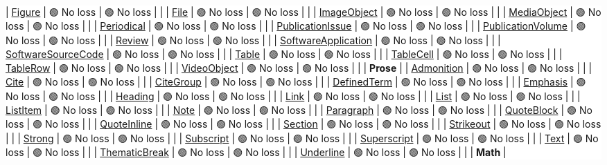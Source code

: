 | [Figure](https://github.com/stencila/stencila/blob/main/docs/reference/schema/works/figure.md)                            | 🟢 No loss | 🟢 No loss |       |
| [File](https://github.com/stencila/stencila/blob/main/docs/reference/schema/works/file.md)                                | 🟢 No loss | 🟢 No loss |       |
| [ImageObject](https://github.com/stencila/stencila/blob/main/docs/reference/schema/works/image_object.md)                 | 🟢 No loss | 🟢 No loss |       |
| [MediaObject](https://github.com/stencila/stencila/blob/main/docs/reference/schema/works/media_object.md)                 | 🟢 No loss | 🟢 No loss |       |
| [Periodical](https://github.com/stencila/stencila/blob/main/docs/reference/schema/works/periodical.md)                    | 🟢 No loss | 🟢 No loss |       |
| [PublicationIssue](https://github.com/stencila/stencila/blob/main/docs/reference/schema/works/publication_issue.md)       | 🟢 No loss | 🟢 No loss |       |
| [PublicationVolume](https://github.com/stencila/stencila/blob/main/docs/reference/schema/works/publication_volume.md)     | 🟢 No loss | 🟢 No loss |       |
| [Review](https://github.com/stencila/stencila/blob/main/docs/reference/schema/works/review.md)                            | 🟢 No loss | 🟢 No loss |       |
| [SoftwareApplication](https://github.com/stencila/stencila/blob/main/docs/reference/schema/works/software_application.md) | 🟢 No loss | 🟢 No loss |       |
| [SoftwareSourceCode](https://github.com/stencila/stencila/blob/main/docs/reference/schema/works/software_source_code.md)  | 🟢 No loss | 🟢 No loss |       |
| [Table](https://github.com/stencila/stencila/blob/main/docs/reference/schema/works/table.md)                              | 🟢 No loss | 🟢 No loss |       |
| [TableCell](https://github.com/stencila/stencila/blob/main/docs/reference/schema/works/table_cell.md)                     | 🟢 No loss | 🟢 No loss |       |
| [TableRow](https://github.com/stencila/stencila/blob/main/docs/reference/schema/works/table_row.md)                       | 🟢 No loss | 🟢 No loss |       |
| [VideoObject](https://github.com/stencila/stencila/blob/main/docs/reference/schema/works/video_object.md)                 | 🟢 No loss | 🟢 No loss |       |
| **Prose**                                                                                                                 |
| [Admonition](https://github.com/stencila/stencila/blob/main/docs/reference/schema/prose/admonition.md)                    | 🟢 No loss | 🟢 No loss |       |
| [Cite](https://github.com/stencila/stencila/blob/main/docs/reference/schema/prose/cite.md)                                | 🟢 No loss | 🟢 No loss |       |
| [CiteGroup](https://github.com/stencila/stencila/blob/main/docs/reference/schema/prose/cite_group.md)                     | 🟢 No loss | 🟢 No loss |       |
| [DefinedTerm](https://github.com/stencila/stencila/blob/main/docs/reference/schema/prose/defined_term.md)                 | 🟢 No loss | 🟢 No loss |       |
| [Emphasis](https://github.com/stencila/stencila/blob/main/docs/reference/schema/prose/emphasis.md)                        | 🟢 No loss | 🟢 No loss |       |
| [Heading](https://github.com/stencila/stencila/blob/main/docs/reference/schema/prose/heading.md)                          | 🟢 No loss | 🟢 No loss |       |
| [Link](https://github.com/stencila/stencila/blob/main/docs/reference/schema/prose/link.md)                                | 🟢 No loss | 🟢 No loss |       |
| [List](https://github.com/stencila/stencila/blob/main/docs/reference/schema/prose/list.md)                                | 🟢 No loss | 🟢 No loss |       |
| [ListItem](https://github.com/stencila/stencila/blob/main/docs/reference/schema/prose/list_item.md)                       | 🟢 No loss | 🟢 No loss |       |
| [Note](https://github.com/stencila/stencila/blob/main/docs/reference/schema/prose/note.md)                                | 🟢 No loss | 🟢 No loss |       |
| [Paragraph](https://github.com/stencila/stencila/blob/main/docs/reference/schema/prose/paragraph.md)                      | 🟢 No loss | 🟢 No loss |       |
| [QuoteBlock](https://github.com/stencila/stencila/blob/main/docs/reference/schema/prose/quote_block.md)                   | 🟢 No loss | 🟢 No loss |       |
| [QuoteInline](https://github.com/stencila/stencila/blob/main/docs/reference/schema/prose/quote_inline.md)                 | 🟢 No loss | 🟢 No loss |       |
| [Section](https://github.com/stencila/stencila/blob/main/docs/reference/schema/prose/section.md)                          | 🟢 No loss | 🟢 No loss |       |
| [Strikeout](https://github.com/stencila/stencila/blob/main/docs/reference/schema/prose/strikeout.md)                      | 🟢 No loss | 🟢 No loss |       |
| [Strong](https://github.com/stencila/stencila/blob/main/docs/reference/schema/prose/strong.md)                            | 🟢 No loss | 🟢 No loss |       |
| [Subscript](https://github.com/stencila/stencila/blob/main/docs/reference/schema/prose/subscript.md)                      | 🟢 No loss | 🟢 No loss |       |
| [Superscript](https://github.com/stencila/stencila/blob/main/docs/reference/schema/prose/superscript.md)                  | 🟢 No loss | 🟢 No loss |       |
| [Text](https://github.com/stencila/stencila/blob/main/docs/reference/schema/prose/text.md)                                | 🟢 No loss | 🟢 No loss |       |
| [ThematicBreak](https://github.com/stencila/stencila/blob/main/docs/reference/schema/prose/thematic_break.md)             | 🟢 No loss | 🟢 No loss |       |
| [Underline](https://github.com/stencila/stencila/blob/main/docs/reference/schema/prose/underline.md)                      | 🟢 No loss | 🟢 No loss |       |
| **Math**                                                                                                                  |